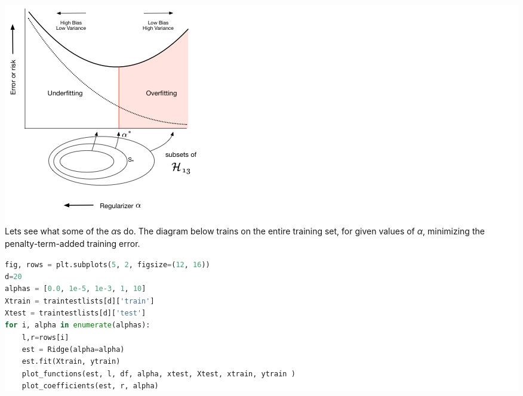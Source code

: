 ![m:caption](images/complexity-error-reg.png)

Lets see what some of the $\alpha$s do. The diagram below trains on the entire training set, for given values of $\alpha$, minimizing the penalty-term-added training error.



```python
fig, rows = plt.subplots(5, 2, figsize=(12, 16))
d=20
alphas = [0.0, 1e-5, 1e-3, 1, 10]
Xtrain = traintestlists[d]['train']
Xtest = traintestlists[d]['test']
for i, alpha in enumerate(alphas):
    l,r=rows[i]
    est = Ridge(alpha=alpha)
    est.fit(Xtrain, ytrain)
    plot_functions(est, l, df, alpha, xtest, Xtest, xtrain, ytrain )
    plot_coefficients(est, r, alpha)
```


